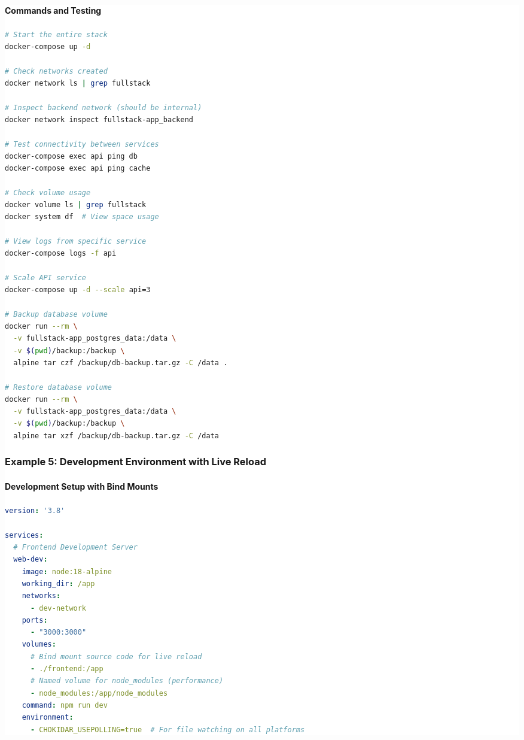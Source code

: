 #### Commands and Testing

```bash
# Start the entire stack
docker-compose up -d

# Check networks created
docker network ls | grep fullstack

# Inspect backend network (should be internal)
docker network inspect fullstack-app_backend

# Test connectivity between services
docker-compose exec api ping db
docker-compose exec api ping cache

# Check volume usage
docker volume ls | grep fullstack
docker system df  # View space usage

# View logs from specific service
docker-compose logs -f api

# Scale API service
docker-compose up -d --scale api=3

# Backup database volume
docker run --rm \
  -v fullstack-app_postgres_data:/data \
  -v $(pwd)/backup:/backup \
  alpine tar czf /backup/db-backup.tar.gz -C /data .

# Restore database volume
docker run --rm \
  -v fullstack-app_postgres_data:/data \
  -v $(pwd)/backup:/backup \
  alpine tar xzf /backup/db-backup.tar.gz -C /data
```

### Example 5: Development Environment with Live Reload

#### Development Setup with Bind Mounts

```yaml
version: '3.8'

services:
  # Frontend Development Server
  web-dev:
    image: node:18-alpine
    working_dir: /app
    networks:
      - dev-network
    ports:
      - "3000:3000"
    volumes:
      # Bind mount source code for live reload
      - ./frontend:/app
      # Named volume for node_modules (performance)
      - node_modules:/app/node_modules
    command: npm run dev
    environment:
      - CHOKIDAR_USEPOLLING=true  # For file watching on all platforms

```